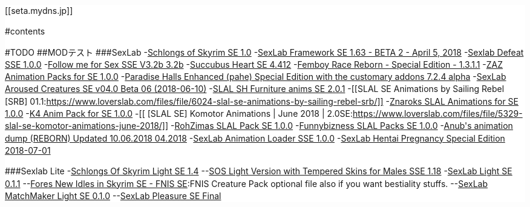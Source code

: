 [[seta.mydns.jp]]

#contents

#TODO 
##MODテスト 
###SexLab 
-[Schlongs of Skyrim SE 1.0](https://www.loverslab.com/files/file/5355-schlongs-of-skyrim-se/)
-[SexLab Framework SE 1.63 - BETA 2 - April 5, 2018](https://www.loverslab.com/topic/91861-sexlab-framework-se-163-beta-2-april-5-2018/)
-[Sexlab Defeat SSE 1.0.0](https://www.loverslab.com/files/file/5545-sexlab-defeat-sse/)
-[Follow me for Sex SSE V3.2b 3.2b](https://www.loverslab.com/files/file/6639-follow-me-for-sex-sse-v32b/)
-[Succubus Heart SE 4.412](https://www.loverslab.com/files/file/6350-succubus-heart-se/)
-[Femboy Race Reborn - Special Edition - 1.3.1.1](https://www.loverslab.com/files/file/5746-femboy-race-reborn-special-edition/)
-[ZAZ Animation Packs for SE 1.0.0](https://www.loverslab.com/files/file/5957-zaz-animation-packs-for-se/)
-[Paradise Halls Enhanced (pahe) Special Edition with the customary addons 7.2.4 alpha](https://www.loverslab.com/files/file/6305-paradise-halls-enhanced-pahe-special-edition-with-the-customary-addons/)
-[SexLab Aroused Creatures SE v04.0 Beta 06 (2018-06-10)](https://www.loverslab.com/files/file/6022-sexlab-aroused-creatures-se/)
-[SLAL SH Furniture anims SE 2.0.1](https://www.loverslab.com/files/file/6111-slal-sh-furniture-anims-se/)
-[[SLAL SE Animations by Sailing Rebel [SRB] 01.1:https://www.loverslab.com/files/file/6024-slal-se-animations-by-sailing-rebel-srb/]]
-[Znaroks SLAL Animations for SE 1.0.0](https://www.loverslab.com/files/file/5748-znaroks-slal-animations-for-se/)
-[K4 Anim Pack for SE 1.0.0](https://www.loverslab.com/files/file/5732-k4-anim-pack-for-se/)
-[[ [SLAL SE] Komotor Animations | June 2018 | 2.0SE:https://www.loverslab.com/files/file/5329-slal-se-komotor-animations-june-2018/]]
-[RohZimas SLAL Pack SE 1.0.0](https://www.loverslab.com/files/file/5856-rohzimas-slal-pack-se/)
-[Funnybizness SLAL Packs SE 1.0.0](https://www.loverslab.com/files/file/5716-funnybizness-slal-packs-se/)
-[Anub's animation dump (REBORN) Updated 10.06.2018 04.2018](https://www.loverslab.com/files/file/2376-anubs-animation-dump-reborn-updated-10062018/)
-[SexLab Animation Loader SSE 1.0.0](https://www.loverslab.com/files/file/5328-sexlab-animation-loader-sse/)
-[SexLab Hentai Pregnancy Special Edition 2018-07-01](https://www.loverslab.com/files/file/5788-sexlab-hentai-pregnancy-special-edition/)

###Sexlab Lite 
-[Schlongs Of Skyrim Light SE 1.4](https://www.loverslab.com/files/file/3705-schlongs-of-skyrim-light-se/)
--[SOS Light Version with Tempered Skins for Males SSE 1.18](https://www.loverslab.com/files/file/3692-sos-light-version-with-tempered-skins-for-males-sse/)
-[SexLab Light SE 0.1.1](https://www.loverslab.com/files/file/4432-sexlab-light-se/)
--[Fores New Idles in Skyrim SE - FNIS SE](http://skyrimspecialedition.2game.info/detail.php?id=3038):FNIS Creature Pack optional file also if you want bestiality stuffs.
--[SexLab MatchMaker Light SE 0.1.0](https://www.loverslab.com/files/file/4433-sexlab-matchmaker-light-se/)
--[SexLab Pleasure SE Final](https://www.loverslab.com/files/file/4441-sexlab-pleasure-se/)
